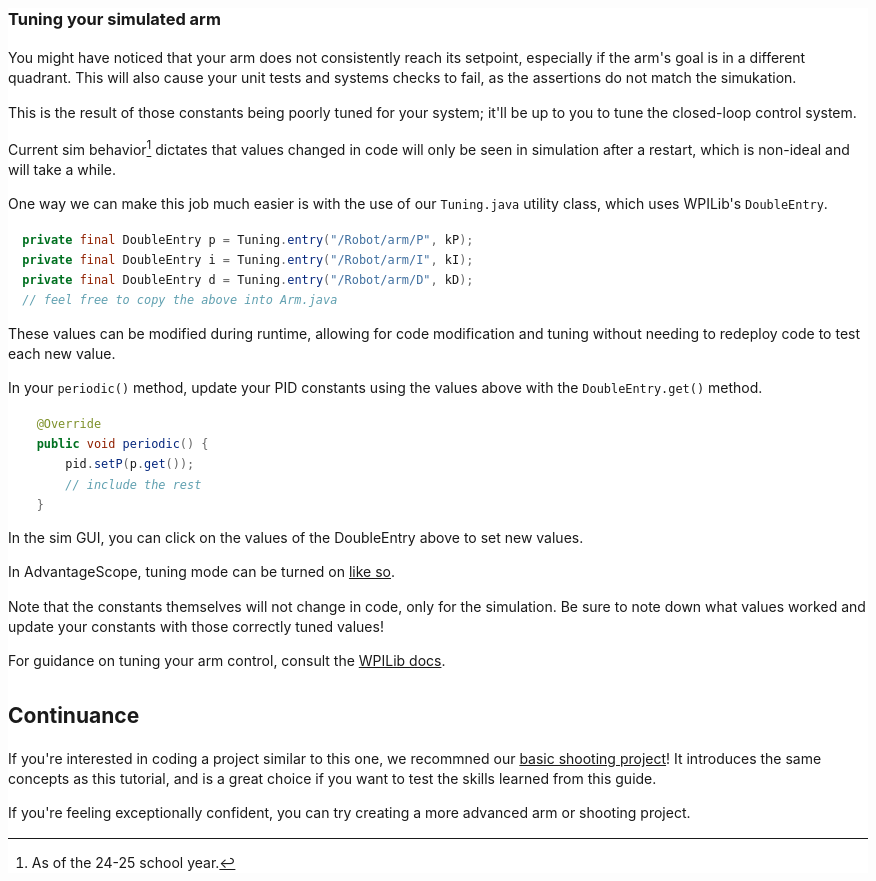 ### Tuning your simulated arm

You might have noticed that your arm does not consistently reach its setpoint, especially if the arm's goal is in a different quadrant. This will also cause your unit tests and systems checks to fail, as the assertions do not match the simukation.

This is the result of those constants being poorly tuned for your system; it'll be up to you to tune the closed-loop control system.

Current sim behavior[^2] dictates that values changed in code will only be seen in simulation after a restart, which is non-ideal and will take a while.

[^2]: As of the 24-25 school year.

One way we can make this job much easier is with the use of our `Tuning.java` utility class, which uses WPILib's `DoubleEntry`.

```java
  private final DoubleEntry p = Tuning.entry("/Robot/arm/P", kP);
  private final DoubleEntry i = Tuning.entry("/Robot/arm/I", kI);
  private final DoubleEntry d = Tuning.entry("/Robot/arm/D", kD);
  // feel free to copy the above into Arm.java
```

These values can be modified during runtime, allowing for code modification and tuning without needing to redeploy code to test each new value.

In your `periodic()` method, update your PID constants using the values above with the `DoubleEntry.get()` method.

```java
    @Override
    public void periodic() {
        pid.setP(p.get());
        // include the rest
    }
```

In the sim GUI, you can click on the values of the DoubleEntry above to set new values.

In AdvantageScope, tuning mode can be turned on [like so](https://github.com/Mechanical-Advantage/AdvantageScope/blob/main/docs/OPEN-LIVE.md#tuning-mode).

Note that the constants themselves will not change in code, only for the simulation. Be sure to note down what values worked and update your constants with those correctly tuned values!

For guidance on tuning your arm control, consult the [WPILib docs](https://docs.wpilib.org/en/stable/docs/software/advanced-controls/introduction/tuning-vertical-arm.html).

## Continuance

If you're interested in coding a project similar to this one, we recommned our [basic shooting project](https://github.wpilib.org/allwpilib/docs/release/java/edu/wpi/first/wpilibj/DutyCycleEncoder.html)! It introduces the same concepts as this tutorial, and is a great choice if you want to test the skills learned from this guide.

If you're feeling exceptionally confident, you can try creating a more advanced arm or shooting project.

[comment]: # (add links to projects above when created)


[comment]: # (add style sheet link when completed)
[comment]: # (might just include the ArmConstants file in the template)
[comment]: # (add style sheet link when completed)
[comment]: # (add style sheet link when completed)
[^1]: This may be subject to change; check the [method comment](https://github.wpilib.org/allwpilib/docs/release/java/edu/wpi/first/wpilibj/simulation/SingleJointedArmSim.html#getAngleRads()) to see if the above is still valid!
[comment]: # (add sheet link when completed)